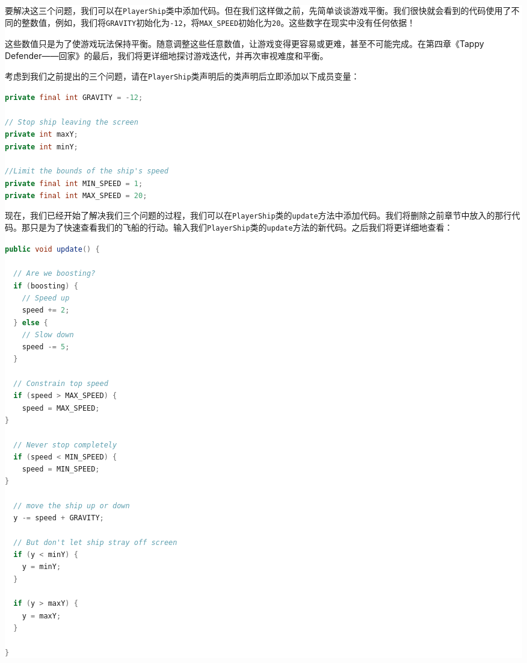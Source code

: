 要解决这三个问题，我们可以在`PlayerShip`类中添加代码。但在我们这样做之前，先简单谈谈游戏平衡。我们很快就会看到的代码使用了不同的整数值，例如，我们将`GRAVITY`初始化为`-12`，将`MAX_SPEED`初始化为`20`。这些数字在现实中没有任何依据！

这些数值只是为了使游戏玩法保持平衡。随意调整这些任意数值，让游戏变得更容易或更难，甚至不可能完成。在第四章《Tappy Defender——回家》的最后，我们将更详细地探讨游戏迭代，并再次审视难度和平衡。

考虑到我们之前提出的三个问题，请在`PlayerShip`类声明后的类声明后立即添加以下成员变量：

```java
private final int GRAVITY = -12;

// Stop ship leaving the screen
private int maxY;
private int minY;

//Limit the bounds of the ship's speed
private final int MIN_SPEED = 1;
private final int MAX_SPEED = 20;
```

现在，我们已经开始了解决我们三个问题的过程，我们可以在`PlayerShip`类的`update`方法中添加代码。我们将删除之前章节中放入的那行代码。那只是为了快速查看我们的飞船的行动。输入我们`PlayerShip`类的`update`方法的新代码。之后我们将更详细地查看：

```java
public void update() {

  // Are we boosting?
  if (boosting) {
    // Speed up
    speed += 2;
  } else {
    // Slow down
    speed -= 5;
  }

  // Constrain top speed
  if (speed > MAX_SPEED) {
    speed = MAX_SPEED;
}

  // Never stop completely
  if (speed < MIN_SPEED) {
    speed = MIN_SPEED;
}

  // move the ship up or down
  y -= speed + GRAVITY;

  // But don't let ship stray off screen
  if (y < minY) {
    y = minY;
  }

  if (y > maxY) {
    y = maxY;
  }

}
```
